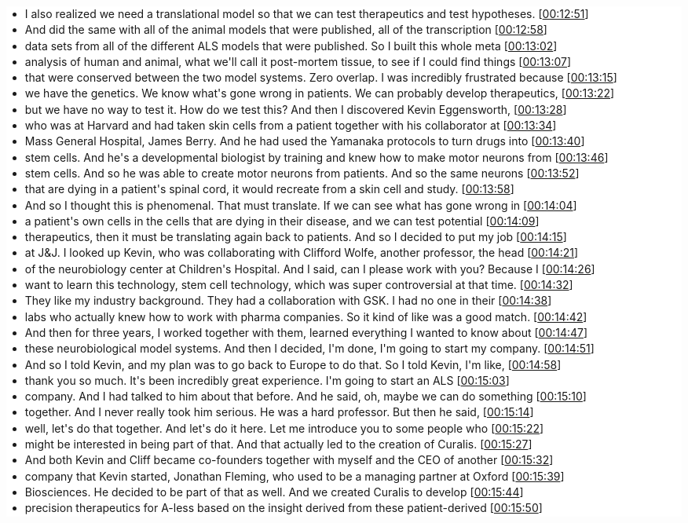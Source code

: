 *  I also realized we need a translational model so that we can test therapeutics and test hypotheses. [[00:12:51](https://www.youtube.com/watch?v=nLGCnnP_quU&t=771.12s)]
*  And did the same with all of the animal models that were published, all of the transcription [[00:12:58](https://www.youtube.com/watch?v=nLGCnnP_quU&t=778.08s)]
*  data sets from all of the different ALS models that were published. So I built this whole meta [[00:13:02](https://www.youtube.com/watch?v=nLGCnnP_quU&t=782.8s)]
*  analysis of human and animal, what we'll call it post-mortem tissue, to see if I could find things [[00:13:07](https://www.youtube.com/watch?v=nLGCnnP_quU&t=787.44s)]
*  that were conserved between the two model systems. Zero overlap. I was incredibly frustrated because [[00:13:15](https://www.youtube.com/watch?v=nLGCnnP_quU&t=795.12s)]
*  we have the genetics. We know what's gone wrong in patients. We can probably develop therapeutics, [[00:13:22](https://www.youtube.com/watch?v=nLGCnnP_quU&t=802.96s)]
*  but we have no way to test it. How do we test this? And then I discovered Kevin Eggensworth, [[00:13:28](https://www.youtube.com/watch?v=nLGCnnP_quU&t=808.96s)]
*  who was at Harvard and had taken skin cells from a patient together with his collaborator at [[00:13:34](https://www.youtube.com/watch?v=nLGCnnP_quU&t=814.24s)]
*  Mass General Hospital, James Berry. And he had used the Yamanaka protocols to turn drugs into [[00:13:40](https://www.youtube.com/watch?v=nLGCnnP_quU&t=820.72s)]
*  stem cells. And he's a developmental biologist by training and knew how to make motor neurons from [[00:13:46](https://www.youtube.com/watch?v=nLGCnnP_quU&t=826.5600000000001s)]
*  stem cells. And so he was able to create motor neurons from patients. And so the same neurons [[00:13:52](https://www.youtube.com/watch?v=nLGCnnP_quU&t=832.24s)]
*  that are dying in a patient's spinal cord, it would recreate from a skin cell and study. [[00:13:58](https://www.youtube.com/watch?v=nLGCnnP_quU&t=838.0s)]
*  And so I thought this is phenomenal. That must translate. If we can see what has gone wrong in [[00:14:04](https://www.youtube.com/watch?v=nLGCnnP_quU&t=844.0s)]
*  a patient's own cells in the cells that are dying in their disease, and we can test potential [[00:14:09](https://www.youtube.com/watch?v=nLGCnnP_quU&t=849.68s)]
*  therapeutics, then it must be translating again back to patients. And so I decided to put my job [[00:14:15](https://www.youtube.com/watch?v=nLGCnnP_quU&t=855.04s)]
*  at J&J. I looked up Kevin, who was collaborating with Clifford Wolfe, another professor, the head [[00:14:21](https://www.youtube.com/watch?v=nLGCnnP_quU&t=861.28s)]
*  of the neurobiology center at Children's Hospital. And I said, can I please work with you? Because I [[00:14:26](https://www.youtube.com/watch?v=nLGCnnP_quU&t=866.72s)]
*  want to learn this technology, stem cell technology, which was super controversial at that time. [[00:14:32](https://www.youtube.com/watch?v=nLGCnnP_quU&t=872.4s)]
*  They like my industry background. They had a collaboration with GSK. I had no one in their [[00:14:38](https://www.youtube.com/watch?v=nLGCnnP_quU&t=878.64s)]
*  labs who actually knew how to work with pharma companies. So it kind of like was a good match. [[00:14:42](https://www.youtube.com/watch?v=nLGCnnP_quU&t=882.72s)]
*  And then for three years, I worked together with them, learned everything I wanted to know about [[00:14:47](https://www.youtube.com/watch?v=nLGCnnP_quU&t=887.28s)]
*  these neurobiological model systems. And then I decided, I'm done, I'm going to start my company. [[00:14:51](https://www.youtube.com/watch?v=nLGCnnP_quU&t=891.6s)]
*  And so I told Kevin, and my plan was to go back to Europe to do that. So I told Kevin, I'm like, [[00:14:58](https://www.youtube.com/watch?v=nLGCnnP_quU&t=898.0s)]
*  thank you so much. It's been incredibly great experience. I'm going to start an ALS [[00:15:03](https://www.youtube.com/watch?v=nLGCnnP_quU&t=903.2s)]
*  company. And I had talked to him about that before. And he said, oh, maybe we can do something [[00:15:10](https://www.youtube.com/watch?v=nLGCnnP_quU&t=910.72s)]
*  together. And I never really took him serious. He was a hard professor. But then he said, [[00:15:14](https://www.youtube.com/watch?v=nLGCnnP_quU&t=914.48s)]
*  well, let's do that together. And let's do it here. Let me introduce you to some people who [[00:15:22](https://www.youtube.com/watch?v=nLGCnnP_quU&t=922.08s)]
*  might be interested in being part of that. And that actually led to the creation of Curalis. [[00:15:27](https://www.youtube.com/watch?v=nLGCnnP_quU&t=927.12s)]
*  And both Kevin and Cliff became co-founders together with myself and the CEO of another [[00:15:32](https://www.youtube.com/watch?v=nLGCnnP_quU&t=932.96s)]
*  company that Kevin started, Jonathan Fleming, who used to be a managing partner at Oxford [[00:15:39](https://www.youtube.com/watch?v=nLGCnnP_quU&t=939.52s)]
*  Biosciences. He decided to be part of that as well. And we created Curalis to develop [[00:15:44](https://www.youtube.com/watch?v=nLGCnnP_quU&t=944.48s)]
*  precision therapeutics for A-less based on the insight derived from these patient-derived [[00:15:50](https://www.youtube.com/watch?v=nLGCnnP_quU&t=950.32s)]